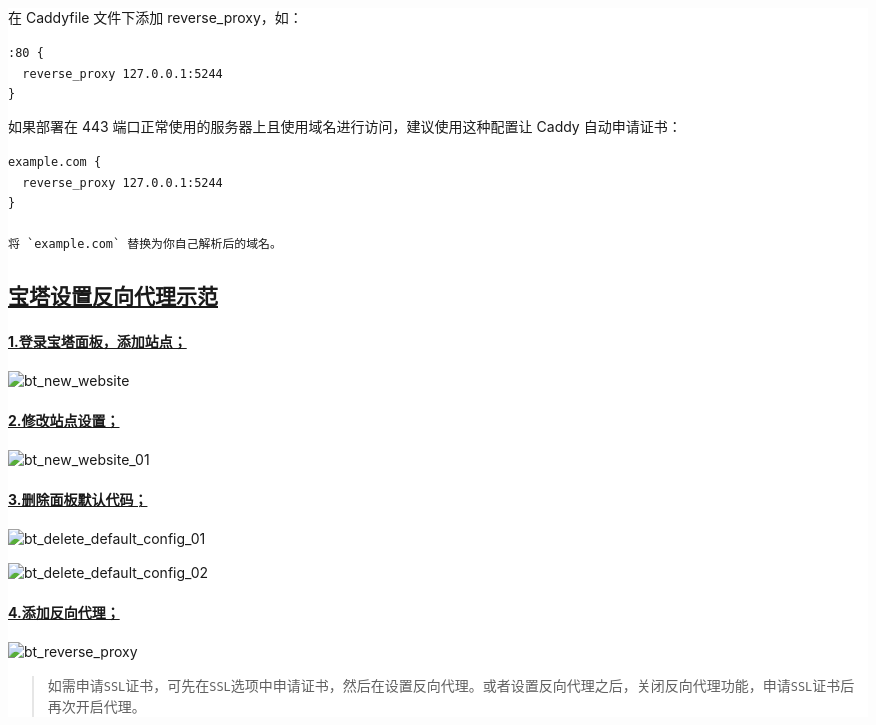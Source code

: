 在 Caddyfile 文件下添加 reverse_proxy，如：



```
:80 {
  reverse_proxy 127.0.0.1:5244
}
```

如果部署在 443 端口正常使用的服务器上且使用域名进行访问，建议使用这种配置让 Caddy 自动申请证书：



```
example.com {
  reverse_proxy 127.0.0.1:5244
}

将 `example.com` 替换为你自己解析后的域名。
```

## [**宝塔设置反向代理示范**](https://oplist.org/zh/guide/install/reverse-proxy.html#宝塔设置反向代理示范)

#### [1.登录宝塔面板，添加站点；](https://oplist.org/zh/guide/install/reverse-proxy.html#_1-登录宝塔面板-添加站点)

![bt_new_website](https://cdn.jsdelivr.net/gh/otxtdb/txtdbpic@master/img/006d4bf79df20c89a3a065d146a6a02a.png)

#### [2.修改站点设置；](https://oplist.org/zh/guide/install/reverse-proxy.html#_2-修改站点设置)

![bt_new_website_01](https://cdn.jsdelivr.net/gh/otxtdb/txtdbpic@master/img/5334442b06881d88c723e5bf9e0cfc45.png)

#### [3.删除面板默认代码；](https://oplist.org/zh/guide/install/reverse-proxy.html#_3-删除面板默认代码)

![bt_delete_default_config_01](https://oplist.org/img/guide/reverse_proxy/bt_delete_default_config_01.png)

![bt_delete_default_config_02](https://oplist.org/img/guide/reverse_proxy/bt_delete_default_config_02.png)

#### [4.添加反向代理；](https://oplist.org/zh/guide/install/reverse-proxy.html#_4-添加反向代理)

![bt_reverse_proxy](https://cdn.jsdelivr.net/gh/otxtdb/txtdbpic@master/img/5eead835d05893b1c32506580734a859.png)

> 如需申请`SSL`证书，可先在`SSL`选项中申请证书，然后在设置反向代理。或者设置反向代理之后，关闭反向代理功能，申请`SSL`证书后再次开启代理。













